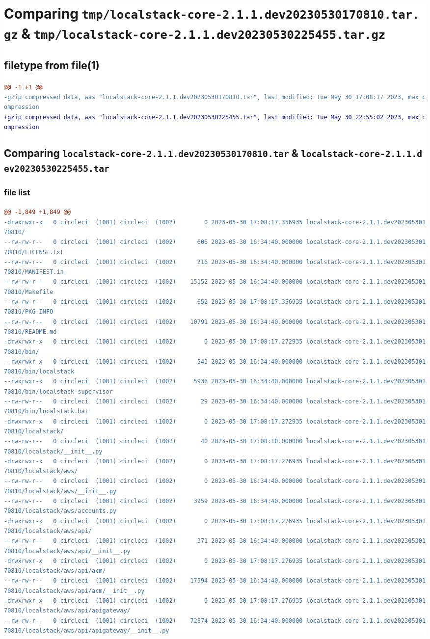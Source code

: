 # Comparing `tmp/localstack-core-2.1.1.dev20230530170810.tar.gz` & `tmp/localstack-core-2.1.1.dev20230530225455.tar.gz`

## filetype from file(1)

```diff
@@ -1 +1 @@
-gzip compressed data, was "localstack-core-2.1.1.dev20230530170810.tar", last modified: Tue May 30 17:08:17 2023, max compression
+gzip compressed data, was "localstack-core-2.1.1.dev20230530225455.tar", last modified: Tue May 30 22:55:02 2023, max compression
```

## Comparing `localstack-core-2.1.1.dev20230530170810.tar` & `localstack-core-2.1.1.dev20230530225455.tar`

### file list

```diff
@@ -1,849 +1,849 @@
-drwxrwxr-x   0 circleci  (1001) circleci  (1002)        0 2023-05-30 17:08:17.356935 localstack-core-2.1.1.dev20230530170810/
--rw-rw-r--   0 circleci  (1001) circleci  (1002)      606 2023-05-30 16:34:40.000000 localstack-core-2.1.1.dev20230530170810/LICENSE.txt
--rw-rw-r--   0 circleci  (1001) circleci  (1002)      216 2023-05-30 16:34:40.000000 localstack-core-2.1.1.dev20230530170810/MANIFEST.in
--rw-rw-r--   0 circleci  (1001) circleci  (1002)    15152 2023-05-30 16:34:40.000000 localstack-core-2.1.1.dev20230530170810/Makefile
--rw-rw-r--   0 circleci  (1001) circleci  (1002)      652 2023-05-30 17:08:17.356935 localstack-core-2.1.1.dev20230530170810/PKG-INFO
--rw-rw-r--   0 circleci  (1001) circleci  (1002)    10791 2023-05-30 16:34:40.000000 localstack-core-2.1.1.dev20230530170810/README.md
-drwxrwxr-x   0 circleci  (1001) circleci  (1002)        0 2023-05-30 17:08:17.272935 localstack-core-2.1.1.dev20230530170810/bin/
--rwxrwxr-x   0 circleci  (1001) circleci  (1002)      543 2023-05-30 16:34:40.000000 localstack-core-2.1.1.dev20230530170810/bin/localstack
--rwxrwxr-x   0 circleci  (1001) circleci  (1002)     5936 2023-05-30 16:34:40.000000 localstack-core-2.1.1.dev20230530170810/bin/localstack-supervisor
--rw-rw-r--   0 circleci  (1001) circleci  (1002)       29 2023-05-30 16:34:40.000000 localstack-core-2.1.1.dev20230530170810/bin/localstack.bat
-drwxrwxr-x   0 circleci  (1001) circleci  (1002)        0 2023-05-30 17:08:17.272935 localstack-core-2.1.1.dev20230530170810/localstack/
--rw-rw-r--   0 circleci  (1001) circleci  (1002)       40 2023-05-30 17:08:10.000000 localstack-core-2.1.1.dev20230530170810/localstack/__init__.py
-drwxrwxr-x   0 circleci  (1001) circleci  (1002)        0 2023-05-30 17:08:17.276935 localstack-core-2.1.1.dev20230530170810/localstack/aws/
--rw-rw-r--   0 circleci  (1001) circleci  (1002)        0 2023-05-30 16:34:40.000000 localstack-core-2.1.1.dev20230530170810/localstack/aws/__init__.py
--rw-rw-r--   0 circleci  (1001) circleci  (1002)     3959 2023-05-30 16:34:40.000000 localstack-core-2.1.1.dev20230530170810/localstack/aws/accounts.py
-drwxrwxr-x   0 circleci  (1001) circleci  (1002)        0 2023-05-30 17:08:17.276935 localstack-core-2.1.1.dev20230530170810/localstack/aws/api/
--rw-rw-r--   0 circleci  (1001) circleci  (1002)      371 2023-05-30 16:34:40.000000 localstack-core-2.1.1.dev20230530170810/localstack/aws/api/__init__.py
-drwxrwxr-x   0 circleci  (1001) circleci  (1002)        0 2023-05-30 17:08:17.276935 localstack-core-2.1.1.dev20230530170810/localstack/aws/api/acm/
--rw-rw-r--   0 circleci  (1001) circleci  (1002)    17594 2023-05-30 16:34:40.000000 localstack-core-2.1.1.dev20230530170810/localstack/aws/api/acm/__init__.py
-drwxrwxr-x   0 circleci  (1001) circleci  (1002)        0 2023-05-30 17:08:17.276935 localstack-core-2.1.1.dev20230530170810/localstack/aws/api/apigateway/
--rw-rw-r--   0 circleci  (1001) circleci  (1002)    72874 2023-05-30 16:34:40.000000 localstack-core-2.1.1.dev20230530170810/localstack/aws/api/apigateway/__init__.py
```